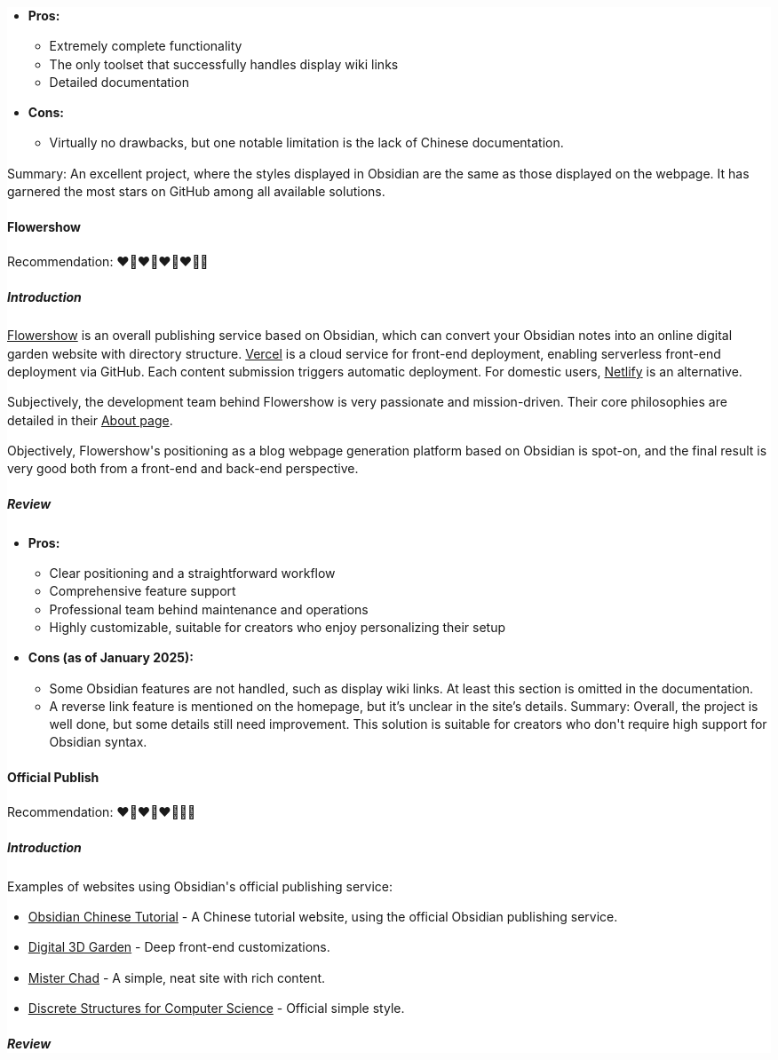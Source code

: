 - **Pros:**
    - Extremely complete functionality
    - The only toolset that successfully handles display wiki links
    - Detailed documentation

- **Cons:**
    - Virtually no drawbacks, but one notable limitation is the lack of Chinese documentation.

Summary: An excellent project, where the styles displayed in Obsidian are the same as those displayed on the webpage. It has garnered the most stars on GitHub among all available solutions.

#### Flowershow

Recommendation: ❤️‍🔥❤️‍🔥❤️‍🔥❤️‍🔥🩶

##### Introduction

[Flowershow](https://flowershow.app/) is an overall publishing service based on Obsidian, which can convert your Obsidian notes into an online digital garden website with directory structure. [Vercel](https://vercel.com/) is a cloud service for front-end deployment, enabling serverless front-end deployment via GitHub. Each content submission triggers automatic deployment. For domestic users, [Netlify](https://www.netlify.com/) is an alternative.

Subjectively, the development team behind Flowershow is very passionate and mission-driven. Their core philosophies are detailed in their [About page](https://flowershow.app/about).

Objectively, Flowershow's positioning as a blog webpage generation platform based on Obsidian is spot-on, and the final result is very good both from a front-end and back-end perspective.

##### Review

- **Pros:**

    - Clear positioning and a straightforward workflow
    - Comprehensive feature support
    - Professional team behind maintenance and operations
    - Highly customizable, suitable for creators who enjoy personalizing their setup
- **Cons (as of January 2025):**

    - Some Obsidian features are not handled, such as display wiki links. At least this section is omitted in the documentation.
    - A reverse link feature is mentioned on the homepage, but it’s unclear in the site’s details.
Summary: Overall, the project is well done, but some details still need improvement. This solution is suitable for creators who don't require high support for Obsidian syntax.

#### Official Publish

Recommendation: ❤️‍🔥❤️‍🔥❤️‍🔥🩶🩶
##### Introduction
Examples of websites using Obsidian's official publishing service:
- [Obsidian Chinese Tutorial](https://publish.obsidian.md/chinesehelp/01+2021%E6%96%B0%E6%95%99%E7%A8%8B/2021%E5%B9%B4%E6%96%B0%E6%95%99%E7%A8%8B) - A Chinese tutorial website, using the official Obsidian publishing service.

- [Digital 3D Garden](https://stephanlevin.garden/Welcome) - Deep front-end customizations.
- [Mister Chad](https://mister-chad.com/welcome) - A simple, neat site with rich content.
- [Discrete Structures for Computer Science](https://publish.obsidian.md/discretecs/START+HERE) - Official simple style.
##### Review
